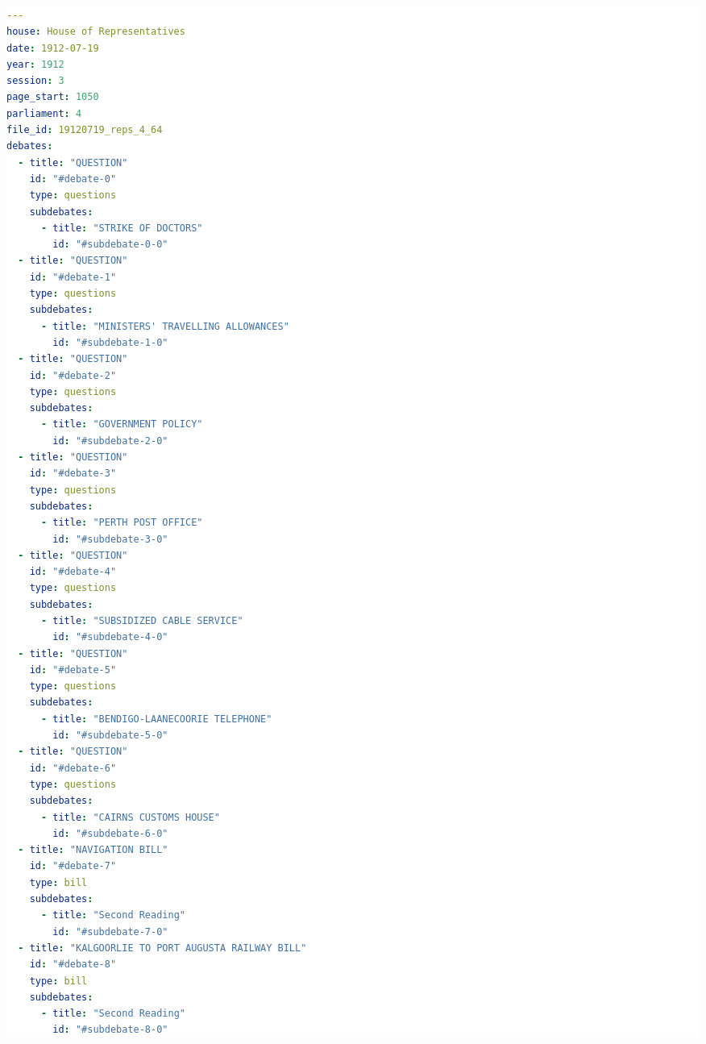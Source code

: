 ```yaml
---
house: House of Representatives
date: 1912-07-19
year: 1912
session: 3
page_start: 1050
parliament: 4
file_id: 19120719_reps_4_64
debates:
  - title: "QUESTION"
    id: "#debate-0"
    type: questions
    subdebates:
      - title: "STRIKE OF DOCTORS"
        id: "#subdebate-0-0"
  - title: "QUESTION"
    id: "#debate-1"
    type: questions
    subdebates:
      - title: "MINISTERS' TRAVELLING ALLOWANCES"
        id: "#subdebate-1-0"
  - title: "QUESTION"
    id: "#debate-2"
    type: questions
    subdebates:
      - title: "GOVERNMENT POLICY"
        id: "#subdebate-2-0"
  - title: "QUESTION"
    id: "#debate-3"
    type: questions
    subdebates:
      - title: "PERTH POST OFFICE"
        id: "#subdebate-3-0"
  - title: "QUESTION"
    id: "#debate-4"
    type: questions
    subdebates:
      - title: "SUBSIDIZED CABLE SERVICE"
        id: "#subdebate-4-0"
  - title: "QUESTION"
    id: "#debate-5"
    type: questions
    subdebates:
      - title: "BENDIGO-LAANECOORIE TELEPHONE"
        id: "#subdebate-5-0"
  - title: "QUESTION"
    id: "#debate-6"
    type: questions
    subdebates:
      - title: "CAIRNS CUSTOMS HOUSE"
        id: "#subdebate-6-0"
  - title: "NAVIGATION BILL"
    id: "#debate-7"
    type: bill
    subdebates:
      - title: "Second Reading"
        id: "#subdebate-7-0"
  - title: "KALGOORLIE TO PORT AUGUSTA RAILWAY BILL"
    id: "#debate-8"
    type: bill
    subdebates:
      - title: "Second Reading"
        id: "#subdebate-8-0"
```